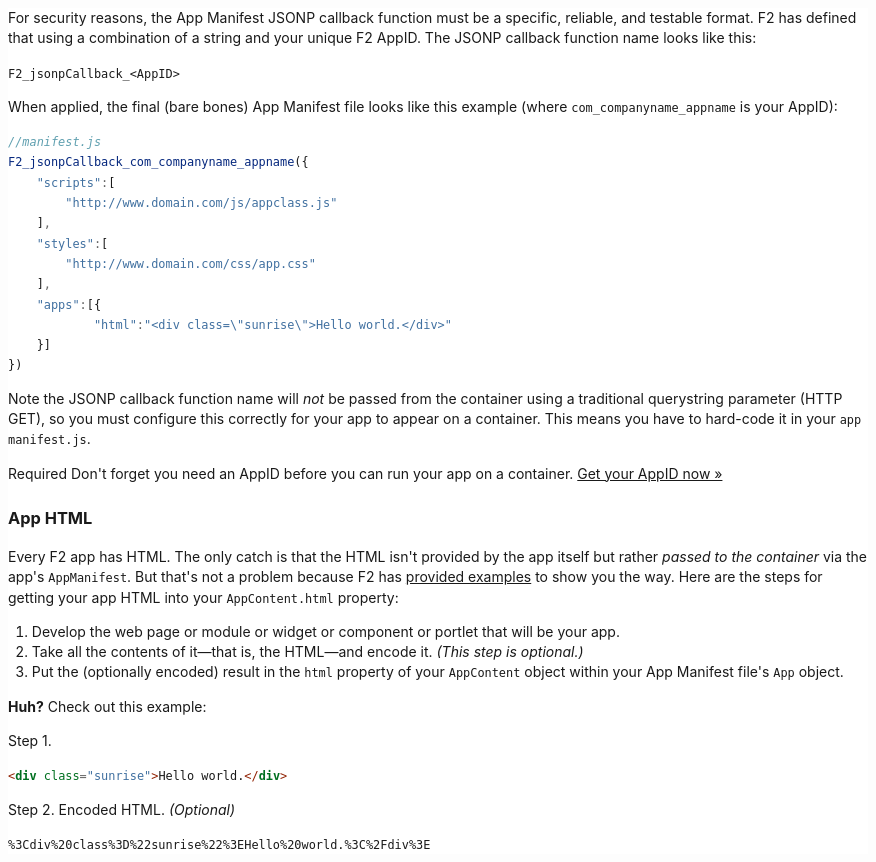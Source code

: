 For security reasons, the App Manifest JSONP callback function must be a specific, reliable, and testable format. F2 has defined that using a combination of a string and your unique F2 AppID. The JSONP callback function name looks like this:

`F2_jsonpCallback_<AppID>`

When applied, the final (bare bones) App Manifest file looks like this example (where `com_companyname_appname` is your AppID):

```javascript
//manifest.js
F2_jsonpCallback_com_companyname_appname({
	"scripts":[
		"http://www.domain.com/js/appclass.js"
	],	 
	"styles":[
		"http://www.domain.com/css/app.css"
	],	 
	"apps":[{
			"html":"<div class=\"sunrise\">Hello world.</div>"
	}]
})
```

<span class="label">Note</span> the JSONP callback function name will _not_ be passed from the container using a traditional querystring parameter (HTTP GET), so you must configure this correctly for your app to appear on a container. This means you have to hard-code it in your `appmanifest.js`.

<span class="label label-important">Required</span> Don't forget you need an AppID before you can run your app on a container. [Get your AppID now &raquo;](https://developer.openf2.org/GetAppID)

### App HTML

Every F2 app has HTML. The only catch is that the HTML isn't provided by the app itself but rather _passed to the container_ via the app's `AppManifest`. But that's not a problem because F2 has [provided examples](https://github.com/OpenF2/F2/tree/master/examples/apps) to show you the way. Here are the steps for getting your app HTML into your `AppContent.html` property:

1. Develop the web page or module or widget or component or portlet that will be your app.
2. Take all the contents of it&mdash;that is, the HTML&mdash;and encode it. _(This step is optional.)_
3. Put the (optionally encoded) result in the `html` property of your `AppContent` object within your App Manifest file's `App` object.

**Huh?** Check out this example:

Step 1.

```html
<div class="sunrise">Hello world.</div>
```

Step 2. Encoded HTML. _(Optional)_

```html
%3Cdiv%20class%3D%22sunrise%22%3EHello%20world.%3C%2Fdiv%3E
```
